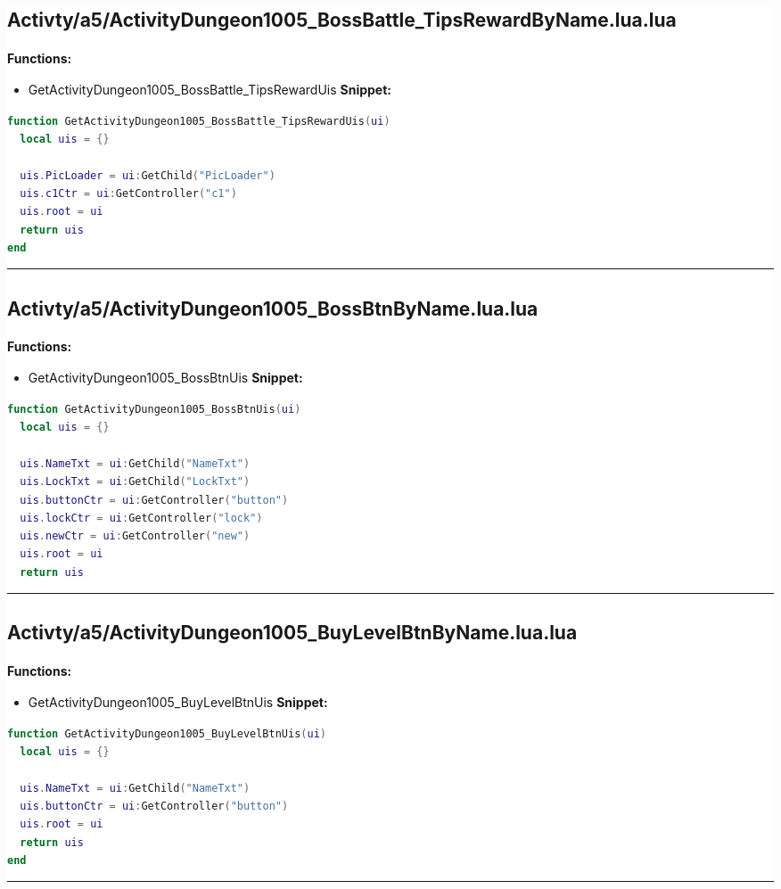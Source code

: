 
## Activty/a5/ActivityDungeon1005_BossBattle_TipsRewardByName.lua.lua
**Functions:**
- GetActivityDungeon1005_BossBattle_TipsRewardUis
**Snippet:**
```lua
function GetActivityDungeon1005_BossBattle_TipsRewardUis(ui)
  local uis = {}
  
  uis.PicLoader = ui:GetChild("PicLoader")
  uis.c1Ctr = ui:GetController("c1")
  uis.root = ui
  return uis
end
```

---

## Activty/a5/ActivityDungeon1005_BossBtnByName.lua.lua
**Functions:**
- GetActivityDungeon1005_BossBtnUis
**Snippet:**
```lua
function GetActivityDungeon1005_BossBtnUis(ui)
  local uis = {}
  
  uis.NameTxt = ui:GetChild("NameTxt")
  uis.LockTxt = ui:GetChild("LockTxt")
  uis.buttonCtr = ui:GetController("button")
  uis.lockCtr = ui:GetController("lock")
  uis.newCtr = ui:GetController("new")
  uis.root = ui
  return uis
```

---

## Activty/a5/ActivityDungeon1005_BuyLevelBtnByName.lua.lua
**Functions:**
- GetActivityDungeon1005_BuyLevelBtnUis
**Snippet:**
```lua
function GetActivityDungeon1005_BuyLevelBtnUis(ui)
  local uis = {}
  
  uis.NameTxt = ui:GetChild("NameTxt")
  uis.buttonCtr = ui:GetController("button")
  uis.root = ui
  return uis
end
```

---